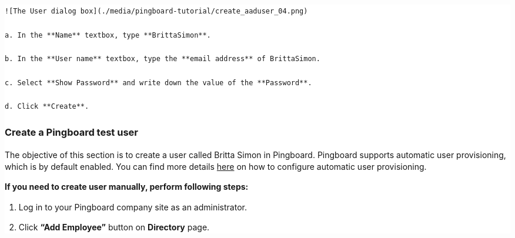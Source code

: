 	![The User dialog box](./media/pingboard-tutorial/create_aaduser_04.png)

    a. In the **Name** textbox, type **BrittaSimon**.

    b. In the **User name** textbox, type the **email address** of BrittaSimon.

	c. Select **Show Password** and write down the value of the **Password**.

    d. Click **Create**.

### Create a Pingboard test user

The objective of this section is to create a user called Britta Simon in Pingboard. Pingboard supports automatic user provisioning, which is by default enabled. You can find more details [here](pingboard-provisioning-tutorial.md) on how to configure automatic user provisioning.

**If you need to create user manually, perform following steps:**

1. Log in to your Pingboard company site as an administrator.

2. Click **“Add Employee”** button on **Directory** page.
